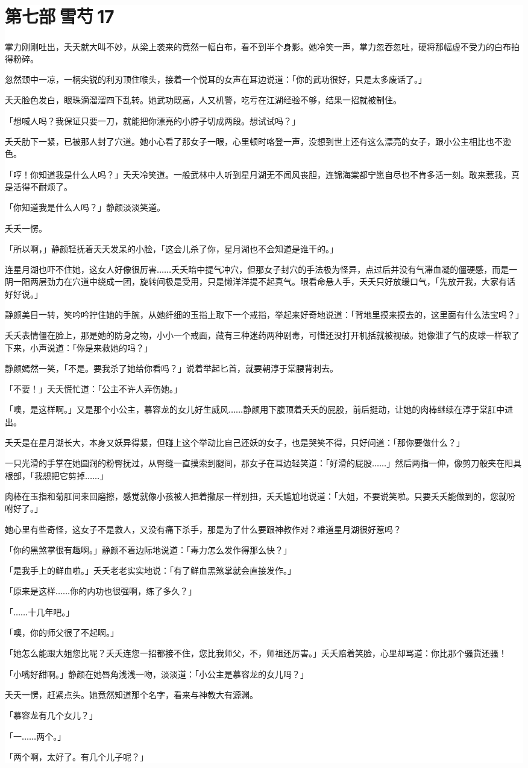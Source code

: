 # 第七部 雪芍 17

掌力刚刚吐出，夭夭就大叫不妙，从梁上袭来的竟然一幅白布，看不到半个身影。她冷笑一声，掌力忽吞忽吐，硬将那幅虚不受力的白布拍得粉碎。

忽然颈中一凉，一柄尖锐的利刃顶住喉头，接着一个悦耳的女声在耳边说道：「你的武功很好，只是太多废话了。」

夭夭脸色发白，眼珠滴溜溜四下乱转。她武功既高，人又机警，吃亏在江湖经验不够，结果一招就被制住。

「想喊人吗？我保证只要一刀，就能把你漂亮的小脖子切成两段。想试试吗？」

夭夭肋下一紧，已被那人封了穴道。她小心看了那女子一眼，心里顿时咯登一声，没想到世上还有这么漂亮的女子，跟小公主相比也不逊色。

「哼！你知道我是什么人吗？」夭夭冷笑道。一般武林中人听到星月湖无不闻风丧胆，连锦海棠都宁愿自尽也不肯多活一刻。敢来惹我，真是活得不耐烦了。

「你知道我是什么人吗？」静颜淡淡笑道。

夭夭一愣。

「所以啊，」静颜轻抚着夭夭发呆的小脸，「这会儿杀了你，星月湖也不会知道是谁干的。」

连星月湖也吓不住她，这女人好像很厉害……夭夭暗中提气冲穴，但那女子封穴的手法极为怪异，点过后并没有气滞血凝的僵硬感，而是一阴一阳两层劲力在穴道中绕成一团，旋转间极是受用，只是懒洋洋提不起真气。眼看命悬人手，夭夭只好放缓口气，「先放开我，大家有话好好说。」

静颜美目一转，笑吟吟拧住她的手腕，从她纤细的玉指上取下一个戒指，举起来好奇地说道：「背地里摸来摸去的，这里面有什么法宝吗？」

夭夭表情僵在脸上，那是她的防身之物，小小一个戒面，藏有三种迷药两种剧毒，可惜还没打开机括就被视破。她像泄了气的皮球一样软了下来，小声说道：「你是来救她的吗？」

静颜嫣然一笑，「不是。要我杀了她给你看吗？」说着举起匕首，就要朝淳于棠腰背刺去。

「不要！」夭夭慌忙道：「公主不许人弄伤她。」

「噢，是这样啊。」又是那个小公主，慕容龙的女儿好生威风……静颜用下腹顶着夭夭的屁股，前后挺动，让她的肉棒继续在淳于棠肛中进出。

夭夭是在星月湖长大，本身又妖异得紧，但碰上这个举动比自己还妖的女子，也是哭笑不得，只好问道：「那你要做什么？」

一只光滑的手掌在她圆润的粉臀抚过，从臀缝一直摸索到腿间，那女子在耳边轻笑道：「好滑的屁股……」然后两指一伸，像剪刀般夹在阳具根部，「我想把它剪掉……」

肉棒在玉指和菊肛间来回磨擦，感觉就像小孩被人把着撒尿一样别扭，夭夭尴尬地说道：「大姐，不要说笑啦。只要夭夭能做到的，您就吩咐好了。」

她心里有些奇怪，这女子不是救人，又没有痛下杀手，那是为了什么要跟神教作对？难道星月湖很好惹吗？

「你的黑煞掌很有趣啊。」静颜不着边际地说道：「毒力怎么发作得那么快？」

「是我手上的鲜血啦。」夭夭老老实实地说：「有了鲜血黑煞掌就会直接发作。」

「原来是这样……你的内功也很强啊，练了多久？」

「……十几年吧。」

「噢，你的师父很了不起啊。」

「她怎么能跟大姐您比呢？夭夭连您一招都接不住，您比我师父，不，师祖还厉害。」夭夭赔着笑脸，心里却骂道：你比那个骚货还骚！

「小嘴好甜啊。」静颜在她唇角浅浅一吻，淡淡道：「小公主是慕容龙的女儿吗？」

夭夭一愣，赶紧点头。她竟然知道那个名字，看来与神教大有源渊。

「慕容龙有几个女儿？」

「一……两个。」

「两个啊，太好了。有几个儿子呢？」
